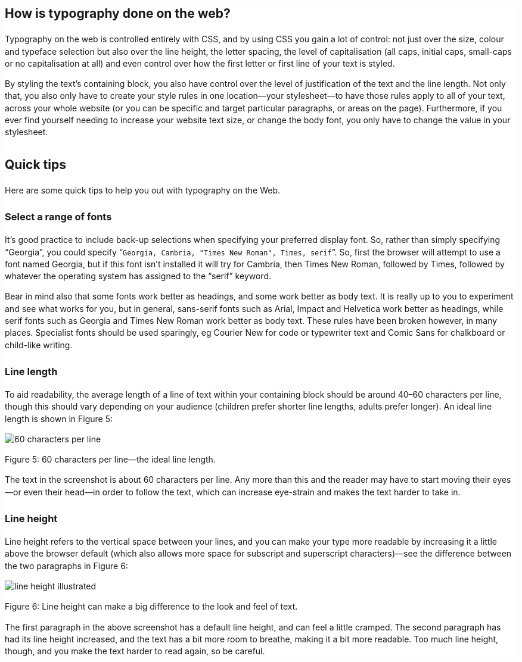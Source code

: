<h2 id="howtypographyweb">How is typography done on the web?</h2>

<p>Typography on the web is controlled entirely with CSS, and by using CSS you gain a lot of control: not just over the size, colour and typeface selection but also over the line height, the letter spacing, the level of capitalisation (all caps, initial caps, small-caps or no capitalisation at all) and even control over how the first letter or first line of your text is styled. </p>

<p>By styling the text’s containing block, you also have control over the level of justification of the text and the line length. Not only that, you also only have to create your style rules in one location—your stylesheet—to have those rules apply to all of your text, across your whole website (or you can be specific and target particular paragraphs, or areas on the page). Furthermore, if you ever find yourself needing to increase your website text size, or change the body font, you only have to change the value in your stylesheet.</p>

<h2 id="quicktips">Quick tips</h2>

<p>Here are some quick tips to help you out with typography on the Web.</p>

<h3 id="selectfonts">Select a range of fonts</h3>
<p>It’s good practice to include back-up selections when specifying your preferred display font. So, rather than simply specifying “Georgia”, you could specify “<code>Georgia, Cambria, &quot;Times New Roman&quot;, Times, serif</code>”. So, first the browser will attempt to use a font named Georgia, but if this font isn’t installed it will try for Cambria, then Times New Roman, followed by Times, followed by whatever the operating system has assigned to the “serif” keyword.</p>

<p>Bear in mind also that some fonts work better as headings, and some work better as body text. It is really up to you to experiment and see what works for you, but in general, sans-serif fonts such as Arial, Impact and Helvetica work better as headings, while serif fonts such as Georgia and Times New Roman work better as body text. These rules have been broken however, in many places. Specialist fonts should be used sparingly, eg Courier New for code or typewriter text and Comic Sans for chalkboard or child-like writing.</p>

<h3 id="linelength">Line length</h3>

<p>To aid readability, the average length of a line of text within your containing block should be around 40–60 characters per line, though this should vary depending on your audience (children prefer shorter line lengths, adults prefer longer). An ideal line length is shown in Figure 5:</p>

<img src="http://forum-test.oslo.osa/kirby/content/articles/89-11-typography-on-the-web/05-line-length.gif" alt="60 characters per line" />
<p class="comment">Figure 5: 60 characters per line—the ideal line length.</p>

<p>The text in the screenshot is about 60 characters per line. Any more than this and the reader may have to start moving their eyes—or even their head—in order to follow the text, which can increase eye-strain and makes the text harder to take in.</p>

<h3 id="lineheight">Line height</h3>

<p>Line height refers to the vertical space between your lines, and you can make your type more readable by increasing it a little above the browser default (which also allows more space for subscript and superscript characters)—see the difference between the two paragraphs in Figure 6: </p>

<img src="http://forum-test.oslo.osa/kirby/content/articles/89-11-typography-on-the-web/06-line-height.gif" alt="line height illustrated" />
<p class="comment">Figure 6: Line height can make a big difference to the look and feel of text.</p>

<p>The first paragraph in the above screenshot has a default line height, and can feel a little cramped. The second paragraph has had its line height increased, and the text has a bit more room to breathe, making it a bit more readable. Too much line height, though, and you make the text harder to read again, so be careful.</p>
